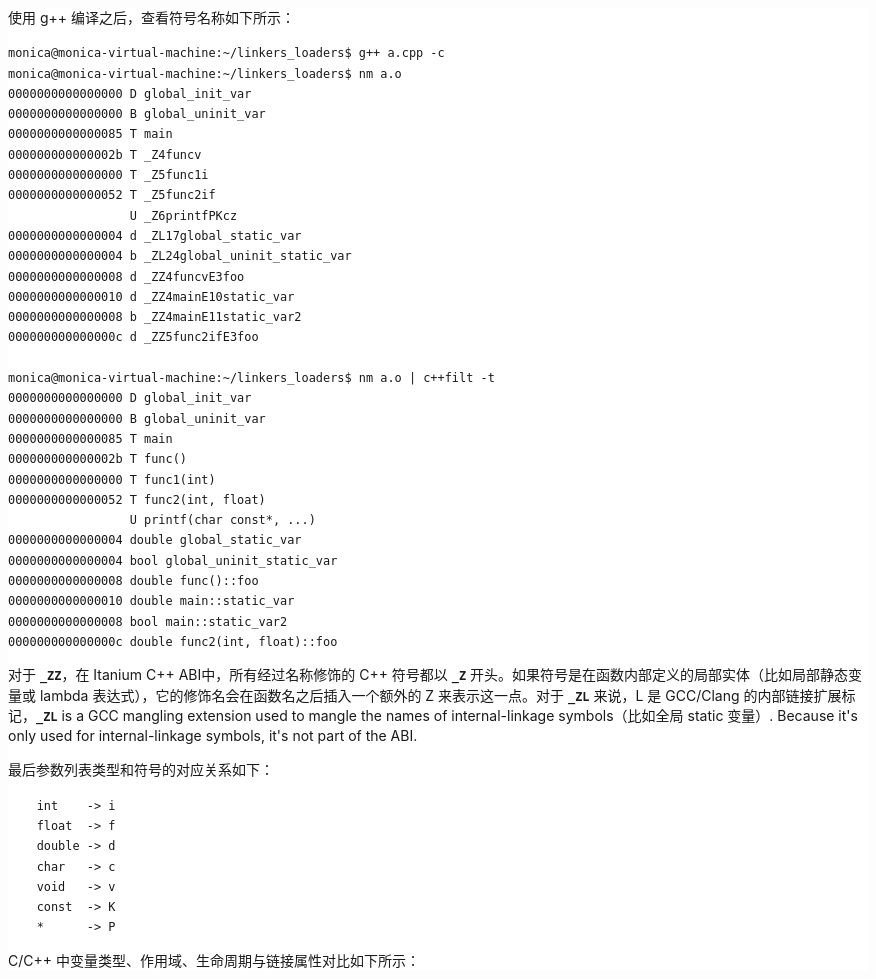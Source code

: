 使用 g++ 编译之后，查看符号名称如下所示：

```c{.line-numbers}
monica@monica-virtual-machine:~/linkers_loaders$ g++ a.cpp -c
monica@monica-virtual-machine:~/linkers_loaders$ nm a.o
0000000000000000 D global_init_var
0000000000000000 B global_uninit_var
0000000000000085 T main
000000000000002b T _Z4funcv
0000000000000000 T _Z5func1i
0000000000000052 T _Z5func2if
                 U _Z6printfPKcz
0000000000000004 d _ZL17global_static_var
0000000000000004 b _ZL24global_uninit_static_var
0000000000000008 d _ZZ4funcvE3foo
0000000000000010 d _ZZ4mainE10static_var
0000000000000008 b _ZZ4mainE11static_var2
000000000000000c d _ZZ5func2ifE3foo

monica@monica-virtual-machine:~/linkers_loaders$ nm a.o | c++filt -t
0000000000000000 D global_init_var
0000000000000000 B global_uninit_var
0000000000000085 T main
000000000000002b T func()
0000000000000000 T func1(int)
0000000000000052 T func2(int, float)
                 U printf(char const*, ...)
0000000000000004 double global_static_var
0000000000000004 bool global_uninit_static_var
0000000000000008 double func()::foo
0000000000000010 double main::static_var
0000000000000008 bool main::static_var2
000000000000000c double func2(int, float)::foo
```

对于 **`_ZZ`**，在 Itanium C++ ABI中，所有经过名称修饰的 C++ 符号都以 **`_Z`** 开头。如果符号是在函数内部定义的局部实体（比如局部静态变量或 lambda 表达式），它的修饰名会在函数名之后插入一个额外的 Z 来表示这一点。对于 **`_ZL`** 来说，L 是 GCC/Clang 的内部链接扩展标记，**`_ZL`** is a GCC mangling extension used to mangle the names of internal-linkage symbols（比如全局 static 变量）. Because it's only used for internal-linkage symbols, it's not part of the ABI.

最后参数列表类型和符号的对应关系如下：

```c{.line-numbers}
    int    -> i 
    float  -> f 
    double -> d 
    char   -> c 
    void   -> v 
    const  -> K 
    *      -> P 
```

C/C++ 中变量类型、作用域、生命周期与链接属性对比如下所示：

<div align="center">